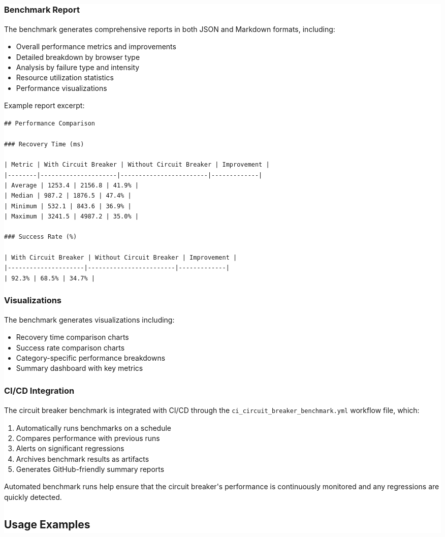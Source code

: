 ### Benchmark Report

The benchmark generates comprehensive reports in both JSON and Markdown formats, including:

- Overall performance metrics and improvements
- Detailed breakdown by browser type
- Analysis by failure type and intensity
- Resource utilization statistics
- Performance visualizations

Example report excerpt:
```
## Performance Comparison

### Recovery Time (ms)

| Metric | With Circuit Breaker | Without Circuit Breaker | Improvement |
|--------|---------------------|------------------------|-------------|
| Average | 1253.4 | 2156.8 | 41.9% |
| Median | 987.2 | 1876.5 | 47.4% |
| Minimum | 532.1 | 843.6 | 36.9% |
| Maximum | 3241.5 | 4987.2 | 35.0% |

### Success Rate (%)

| With Circuit Breaker | Without Circuit Breaker | Improvement |
|---------------------|------------------------|-------------|
| 92.3% | 68.5% | 34.7% |
```

### Visualizations

The benchmark generates visualizations including:

- Recovery time comparison charts
- Success rate comparison charts
- Category-specific performance breakdowns
- Summary dashboard with key metrics

### CI/CD Integration

The circuit breaker benchmark is integrated with CI/CD through the `ci_circuit_breaker_benchmark.yml` workflow file, which:

1. Automatically runs benchmarks on a schedule
2. Compares performance with previous runs
3. Alerts on significant regressions
4. Archives benchmark results as artifacts
5. Generates GitHub-friendly summary reports

Automated benchmark runs help ensure that the circuit breaker's performance is continuously monitored and any regressions are quickly detected.

## Usage Examples

